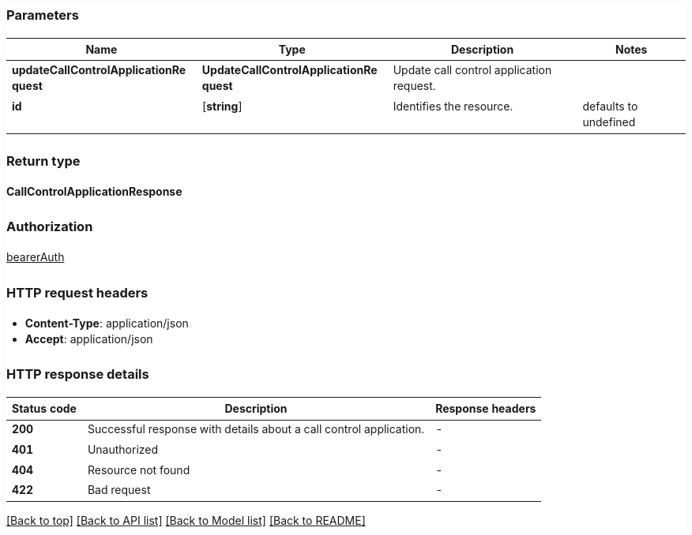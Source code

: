 ### Parameters

Name | Type | Description  | Notes
------------- | ------------- | ------------- | -------------
 **updateCallControlApplicationRequest** | **UpdateCallControlApplicationRequest**| Update call control application request. |
 **id** | [**string**] | Identifies the resource. | defaults to undefined


### Return type

**CallControlApplicationResponse**

### Authorization

[bearerAuth](README.md#bearerAuth)

### HTTP request headers

 - **Content-Type**: application/json
 - **Accept**: application/json


### HTTP response details
| Status code | Description | Response headers |
|-------------|-------------|------------------|
**200** | Successful response with details about a call control application. |  -  |
**401** | Unauthorized |  -  |
**404** | Resource not found |  -  |
**422** | Bad request |  -  |

[[Back to top]](#) [[Back to API list]](README.md#documentation-for-api-endpoints) [[Back to Model list]](README.md#documentation-for-models) [[Back to README]](README.md)


